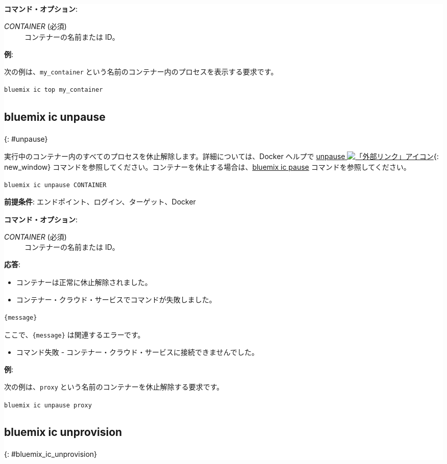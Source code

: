 <strong>コマンド・オプション</strong>:

   <dl>
   <dt><i>CONTAINER</i> (必須)</dt>
   <dd>コンテナーの名前または ID。</dd>
   </dl>

<strong>例</strong>:

次の例は、`my_container` という名前のコンテナー内のプロセスを表示する要求です。

```
bluemix ic top my_container
```


## bluemix ic unpause
{: #unpause}

実行中のコンテナー内のすべてのプロセスを休止解除します。詳細については、Docker ヘルプで [unpause ![「外部リンク」アイコン](../../../icons/launch-glyph.svg)](https://docs.docker.com/engine/reference/commandline/unpause/){: new_window} コマンドを参照してください。コンテナーを休止する場合は、[bluemix ic pause](#pause) コマンドを参照してください。

```
bluemix ic unpause CONTAINER
```

<strong>前提条件</strong>: エンドポイント、ログイン、ターゲット、Docker

<strong>コマンド・オプション</strong>:

   <dl>
   <dt><i>CONTAINER</i> (必須)</dt>
   <dd>コンテナーの名前または ID。</dd>
   </dl>

<strong>応答</strong>:

- コンテナーは正常に休止解除されました。

- コンテナー・クラウド・サービスでコマンドが失敗しました。

 `{message}`

 ここで、`{message}` は関連するエラーです。


- コマンド失敗 - コンテナー・クラウド・サービスに接続できませんでした。

<strong>例</strong>:

次の例は、`proxy` という名前のコンテナーを休止解除する要求です。

```
bluemix ic unpause proxy
```


## bluemix ic unprovision
{: #bluemix_ic_unprovision}
